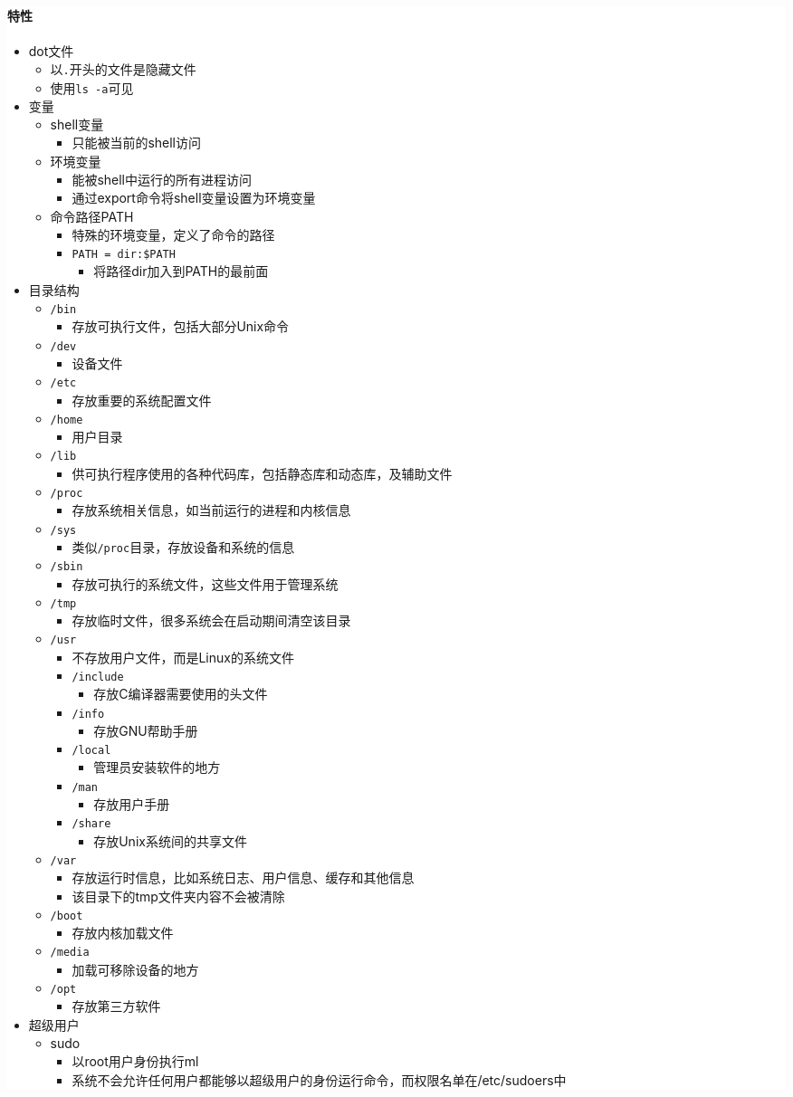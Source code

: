 
#### 特性
- dot文件
	- 以`.`开头的文件是隐藏文件
	- 使用`ls -a`可见
- 变量
	- shell变量
		- 只能被当前的shell访问
	- 环境变量
		- 能被shell中运行的所有进程访问
		- 通过export命令将shell变量设置为环境变量
	- 命令路径PATH
		- 特殊的环境变量，定义了命令的路径
		- `PATH = dir:$PATH`
			- 将路径dir加入到PATH的最前面
- 目录结构
	- `/bin`
		- 存放可执行文件，包括大部分Unix命令
	- `/dev`
		- 设备文件
	- `/etc`
		- 存放重要的系统配置文件
	- `/home`
		- 用户目录
	- `/lib`
		- 供可执行程序使用的各种代码库，包括静态库和动态库，及辅助文件
	- `/proc`
		- 存放系统相关信息，如当前运行的进程和内核信息
	- `/sys`
		- 类似`/proc`目录，存放设备和系统的信息
	- `/sbin`
		- 存放可执行的系统文件，这些文件用于管理系统
	- `/tmp`
		- 存放临时文件，很多系统会在启动期间清空该目录
	- `/usr`
		- 不存放用户文件，而是Linux的系统文件
		- `/include`
			- 存放C编译器需要使用的头文件
		- `/info`
			- 存放GNU帮助手册
		- `/local`
			- 管理员安装软件的地方
		- `/man`
			- 存放用户手册
		- `/share`
			- 存放Unix系统间的共享文件
	- `/var`
		- 存放运行时信息，比如系统日志、用户信息、缓存和其他信息
		- 该目录下的tmp文件夹内容不会被清除
	- `/boot`
		- 存放内核加载文件
	- `/media`
		- 加载可移除设备的地方
	- `/opt`
		- 存放第三方软件
- 超级用户
	- sudo
		- 以root用户身份执行ml
		- 系统不会允许任何用户都能够以超级用户的身份运行命令，而权限名单在/etc/sudoers中
